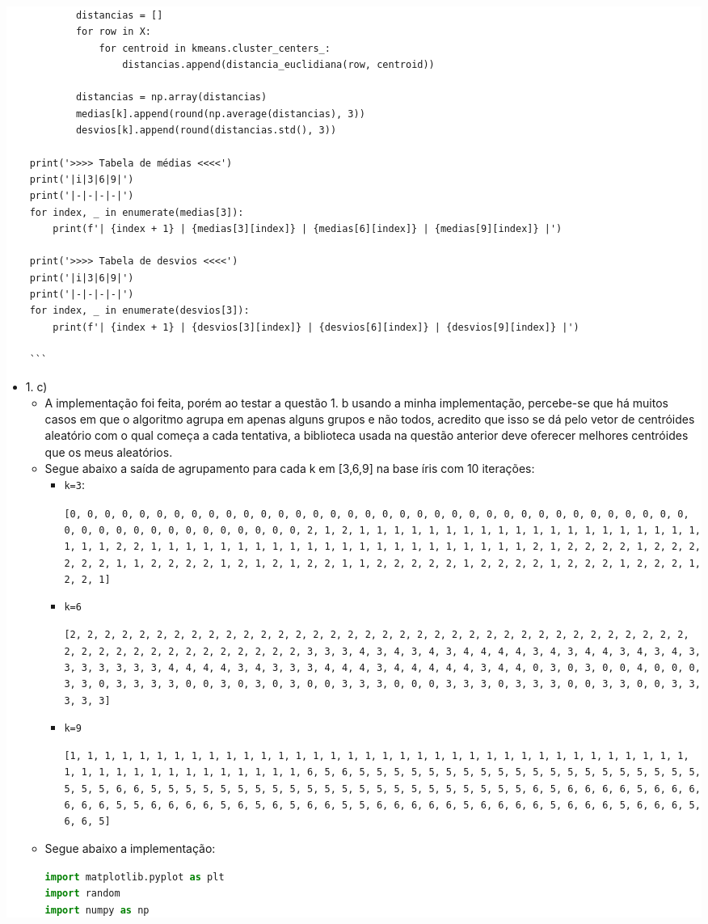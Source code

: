 
                distancias = []
                for row in X:
                    for centroid in kmeans.cluster_centers_:
                        distancias.append(distancia_euclidiana(row, centroid))

                distancias = np.array(distancias)
                medias[k].append(round(np.average(distancias), 3))
                desvios[k].append(round(distancias.std(), 3))

        print('>>>> Tabela de médias <<<<')
        print('|i|3|6|9|')
        print('|-|-|-|-|')
        for index, _ in enumerate(medias[3]):
            print(f'| {index + 1} | {medias[3][index]} | {medias[6][index]} | {medias[9][index]} |')

        print('>>>> Tabela de desvios <<<<')
        print('|i|3|6|9|')
        print('|-|-|-|-|')
        for index, _ in enumerate(desvios[3]):
            print(f'| {index + 1} | {desvios[3][index]} | {desvios[6][index]} | {desvios[9][index]} |')

        ```
- 1\. c)
    - A implementação foi feita, porém ao testar a questão 1. b usando a minha implementação, percebe-se que há muitos casos em que o algoritmo agrupa em apenas alguns grupos e não todos, acredito que isso se dá pelo vetor de centróides aleatório com o qual começa a cada tentativa, a biblioteca usada na questão anterior deve oferecer melhores centróides que os meus aleatórios.
    - Segue abaixo a saída de agrupamento para cada k em [3,6,9] na base íris com 10 iterações:
        - `k=3`:
            ```
            [0, 0, 0, 0, 0, 0, 0, 0, 0, 0, 0, 0, 0, 0, 0, 0, 0, 0, 0, 0, 0, 0, 0, 0, 0, 0, 0, 0, 0, 0, 0, 0, 0, 0, 0, 0, 0, 0, 0, 0, 0, 0, 0, 0, 0, 0, 0, 0, 0, 0, 2, 1, 2, 1, 1, 1, 1, 1, 1, 1, 1, 1, 1, 1, 1, 1, 1, 1, 1, 1, 1, 1, 1, 1, 1, 1, 2, 2, 1, 1, 1, 1, 1, 1, 1, 1, 1, 1, 1, 1, 1, 1, 1, 1, 1, 1, 1, 1, 1, 1, 2, 1, 2, 2, 2, 2, 1, 2, 2, 2, 2, 2, 2, 1, 1, 2, 2, 2, 2, 1, 2, 1, 2, 1, 2, 2, 1, 1, 2, 2, 2, 2, 2, 1, 2, 2, 2, 2, 1, 2, 2, 2, 1, 2, 2, 2, 1, 2, 2, 1]
            ```
        - `k=6`
            ```
            [2, 2, 2, 2, 2, 2, 2, 2, 2, 2, 2, 2, 2, 2, 2, 2, 2, 2, 2, 2, 2, 2, 2, 2, 2, 2, 2, 2, 2, 2, 2, 2, 2, 2, 2, 2, 2, 2, 2, 2, 2, 2, 2, 2, 2, 2, 2, 2, 2, 2, 3, 3, 3, 4, 3, 4, 3, 4, 3, 4, 4, 4, 4, 3, 4, 3, 4, 4, 3, 4, 3, 4, 3, 3, 3, 3, 3, 3, 3, 4, 4, 4, 4, 3, 4, 3, 3, 3, 4, 4, 4, 3, 4, 4, 4, 4, 4, 3, 4, 4, 0, 3, 0, 3, 0, 0, 4, 0, 0, 0, 3, 3, 0, 3, 3, 3, 3, 0, 0, 3, 0, 3, 0, 3, 0, 0, 3, 3, 3, 0, 0, 0, 3, 3, 3, 0, 3, 3, 3, 0, 0, 3, 3, 0, 0, 3, 3, 3, 3, 3]
            ```
        - `k=9`
            ```
            [1, 1, 1, 1, 1, 1, 1, 1, 1, 1, 1, 1, 1, 1, 1, 1, 1, 1, 1, 1, 1, 1, 1, 1, 1, 1, 1, 1, 1, 1, 1, 1, 1, 1, 1, 1, 1, 1, 1, 1, 1, 1, 1, 1, 1, 1, 1, 1, 1, 1, 6, 5, 6, 5, 5, 5, 5, 5, 5, 5, 5, 5, 5, 5, 5, 5, 5, 5, 5, 5, 5, 5, 5, 5, 5, 5, 6, 6, 5, 5, 5, 5, 5, 5, 5, 5, 5, 5, 5, 5, 5, 5, 5, 5, 5, 5, 5, 5, 5, 5, 6, 5, 6, 6, 6, 6, 5, 6, 6, 6, 6, 6, 6, 5, 5, 6, 6, 6, 6, 5, 6, 5, 6, 5, 6, 6, 5, 5, 6, 6, 6, 6, 6, 5, 6, 6, 6, 6, 5, 6, 6, 6, 5, 6, 6, 6, 5, 6, 6, 5]
            ```
    - Segue abaixo a implementação:
        ```python
        import matplotlib.pyplot as plt
        import random
        import numpy as np
